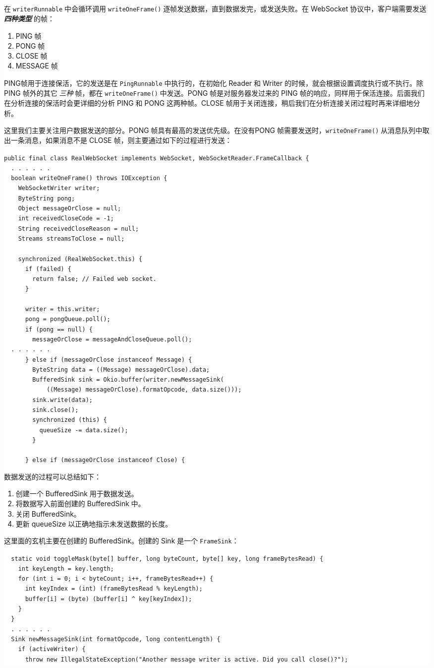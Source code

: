 在 `writerRunnable` 中会循环调用 `writeOneFrame()` 逐帧发送数据，直到数据发完，或发送失败。在 WebSocket 协议中，客户端需要发送 ***四种类型*** 的帧：
1. PING 帧
2. PONG 帧
3. CLOSE 帧
4. MESSAGE 帧

PING帧用于连接保活，它的发送是在 `PingRunnable` 中执行的，在初始化 Reader 和 Writer 的时候，就会根据设置调度执行或不执行。除PING 帧外的其它 *三种* 帧，都在 `writeOneFrame()` 中发送。PONG 帧是对服务器发过来的 PING 帧的响应，同样用于保活连接。后面我们在分析连接的保活时会更详细的分析 PING 和 PONG 这两种帧。CLOSE 帧用于关闭连接，稍后我们在分析连接关闭过程时再来详细地分析。

这里我们主要关注用户数据发送的部分。PONG 帧具有最高的发送优先级。在没有PONG 帧需要发送时，`writeOneFrame()` 从消息队列中取出一条消息，如果消息不是 CLOSE 帧，则主要通过如下的过程进行发送：
```
public final class RealWebSocket implements WebSocket, WebSocketReader.FrameCallback {
  . . . . . .
  boolean writeOneFrame() throws IOException {
    WebSocketWriter writer;
    ByteString pong;
    Object messageOrClose = null;
    int receivedCloseCode = -1;
    String receivedCloseReason = null;
    Streams streamsToClose = null;

    synchronized (RealWebSocket.this) {
      if (failed) {
        return false; // Failed web socket.
      }

      writer = this.writer;
      pong = pongQueue.poll();
      if (pong == null) {
        messageOrClose = messageAndCloseQueue.poll();
  . . . . . .
      } else if (messageOrClose instanceof Message) {
        ByteString data = ((Message) messageOrClose).data;
        BufferedSink sink = Okio.buffer(writer.newMessageSink(
            ((Message) messageOrClose).formatOpcode, data.size()));
        sink.write(data);
        sink.close();
        synchronized (this) {
          queueSize -= data.size();
        }

      } else if (messageOrClose instanceof Close) {
```
数据发送的过程可以总结如下：
1. 创建一个 BufferedSink 用于数据发送。
2. 将数据写入前面创建的 BufferedSink 中。
3. 关闭 BufferedSink。
4. 更新 queueSize 以正确地指示未发送数据的长度。

这里面的玄机主要在创建的 BufferedSink。创建的 Sink 是一个 `FrameSink`：
```
  static void toggleMask(byte[] buffer, long byteCount, byte[] key, long frameBytesRead) {
    int keyLength = key.length;
    for (int i = 0; i < byteCount; i++, frameBytesRead++) {
      int keyIndex = (int) (frameBytesRead % keyLength);
      buffer[i] = (byte) (buffer[i] ^ key[keyIndex]);
    }
  }
  . . . . . .
  Sink newMessageSink(int formatOpcode, long contentLength) {
    if (activeWriter) {
      throw new IllegalStateException("Another message writer is active. Did you call close()?");
```